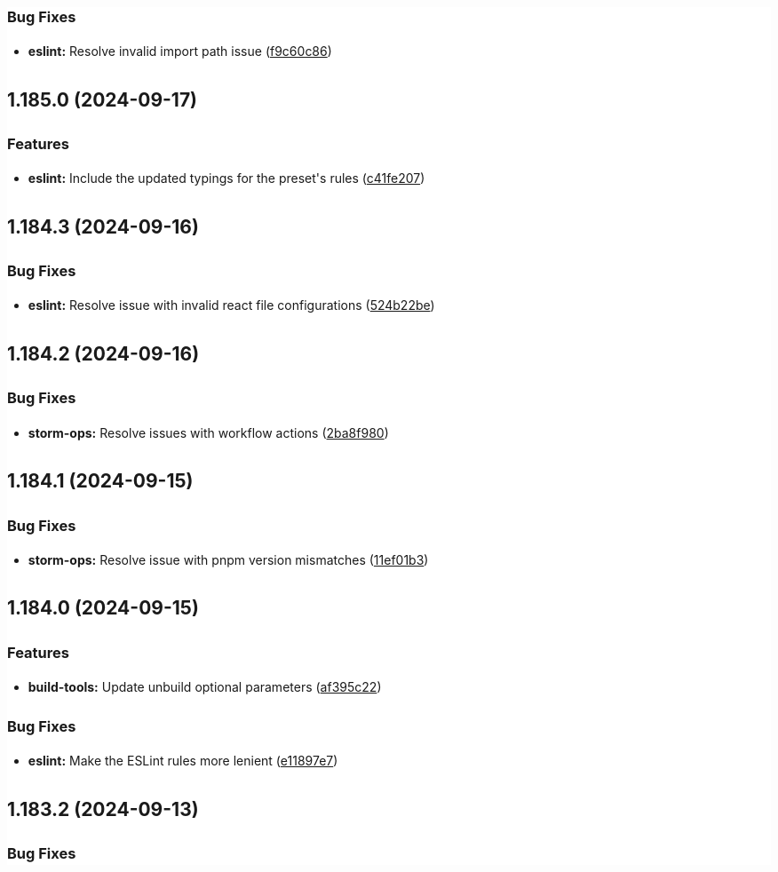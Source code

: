 ### Bug Fixes

- **eslint:** Resolve invalid import path issue
  ([f9c60c86](https://github.com/storm-software/storm-ops/commit/f9c60c86))

## 1.185.0 (2024-09-17)

### Features

- **eslint:** Include the updated typings for the preset's rules
  ([c41fe207](https://github.com/storm-software/storm-ops/commit/c41fe207))

## 1.184.3 (2024-09-16)

### Bug Fixes

- **eslint:** Resolve issue with invalid react file configurations
  ([524b22be](https://github.com/storm-software/storm-ops/commit/524b22be))

## 1.184.2 (2024-09-16)

### Bug Fixes

- **storm-ops:** Resolve issues with workflow actions
  ([2ba8f980](https://github.com/storm-software/storm-ops/commit/2ba8f980))

## 1.184.1 (2024-09-15)

### Bug Fixes

- **storm-ops:** Resolve issue with pnpm version mismatches
  ([11ef01b3](https://github.com/storm-software/storm-ops/commit/11ef01b3))

## 1.184.0 (2024-09-15)

### Features

- **build-tools:** Update unbuild optional parameters
  ([af395c22](https://github.com/storm-software/storm-ops/commit/af395c22))

### Bug Fixes

- **eslint:** Make the ESLint rules more lenient
  ([e11897e7](https://github.com/storm-software/storm-ops/commit/e11897e7))

## 1.183.2 (2024-09-13)

### Bug Fixes
